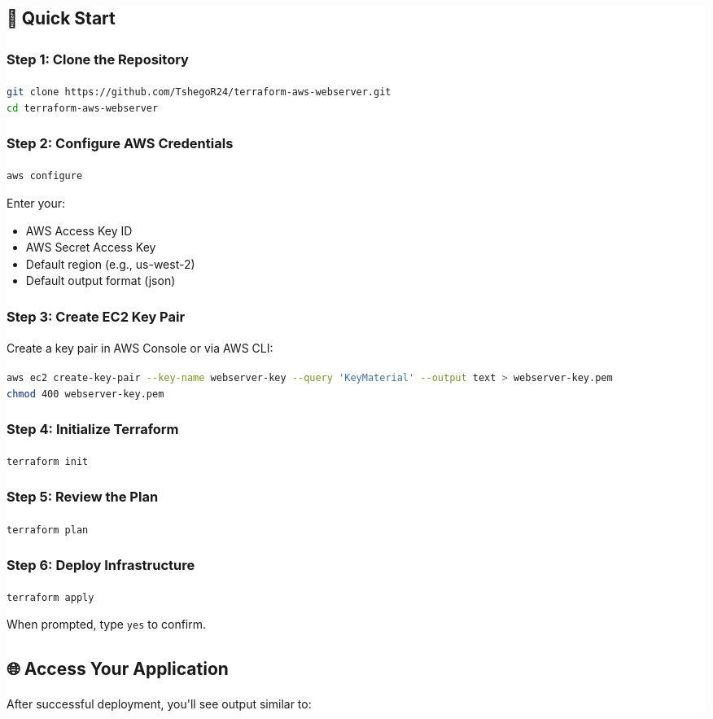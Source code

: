 ## 🚀 Quick Start

### Step 1: Clone the Repository

```bash
git clone https://github.com/TshegoR24/terraform-aws-webserver.git
cd terraform-aws-webserver
```

### Step 2: Configure AWS Credentials

```bash
aws configure
```

Enter your:
- AWS Access Key ID
- AWS Secret Access Key
- Default region (e.g., us-west-2)
- Default output format (json)

### Step 3: Create EC2 Key Pair

Create a key pair in AWS Console or via AWS CLI:

```bash
aws ec2 create-key-pair --key-name webserver-key --query 'KeyMaterial' --output text > webserver-key.pem
chmod 400 webserver-key.pem
```

### Step 4: Initialize Terraform

```bash
terraform init
```

### Step 5: Review the Plan

```bash
terraform plan
```

### Step 6: Deploy Infrastructure

```bash
terraform apply
```

When prompted, type `yes` to confirm.

## 🌐 Access Your Application

After successful deployment, you'll see output similar to:
